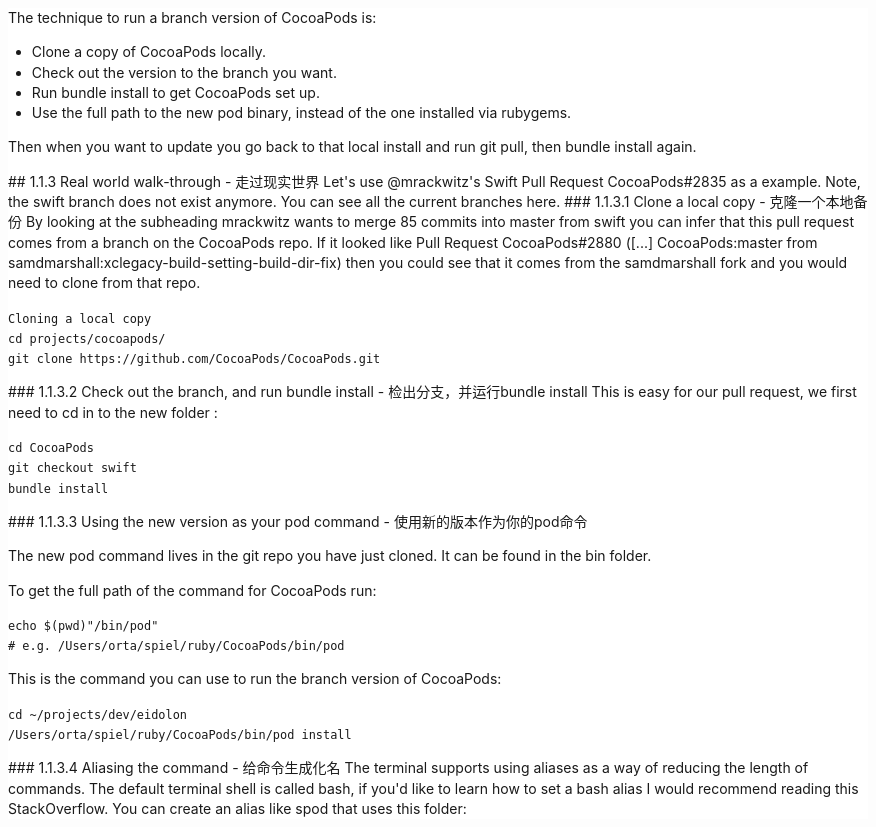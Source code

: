 The technique to run a branch version of CocoaPods is:

* Clone a copy of CocoaPods locally.
* Check out the version to the branch you want.
* Run bundle install to get CocoaPods set up.
* Use the full path to the new pod binary, instead of the one installed via rubygems.

Then when you want to update you go back to that local install and run git pull, then bundle install again.

<span id = "1.1.3">
## 1.1.3 Real world walk-through - 走过现实世界
Let's use @mrackwitz's Swift Pull Request CocoaPods#2835 as a example. Note, the swift branch does not exist anymore. You can see all the current branches here.

<span id = "1.1.3.1">
### 1.1.3.1 Clone a local copy - 克隆一个本地备份
By looking at the subheading mrackwitz wants to merge 85 commits into master from swift you can infer that this pull request comes from a branch on the CocoaPods repo. If it looked like Pull Request CocoaPods#2880 ([...] CocoaPods:master from samdmarshall:xclegacy-build-setting-build-dir-fix) then you could see that it comes from the samdmarshall fork and you would need to clone from that repo.

	Cloning a local copy
	cd projects/cocoapods/
	git clone https://github.com/CocoaPods/CocoaPods.git

<span id = "1.1.3.2">
### 1.1.3.2 Check out the branch, and run bundle install - 检出分支，并运行bundle install
This is easy for our pull request, we first need to cd in to the new folder :

	cd CocoaPods
	git checkout swift
	bundle install

<span id = "1.1.3.3">
### 1.1.3.3 Using the new version as your pod command - 使用新的版本作为你的pod命令

The new pod command lives in the git repo you have just cloned. It can be found in the bin folder.

To get the full path of the command for CocoaPods run:

	echo $(pwd)"/bin/pod"
	# e.g. /Users/orta/spiel/ruby/CocoaPods/bin/pod
This is the command you can use to run the branch version of CocoaPods:

	cd ~/projects/dev/eidolon
	/Users/orta/spiel/ruby/CocoaPods/bin/pod install

<span id = "1.1.3.4">
### 1.1.3.4 Aliasing the command - 给命令生成化名
The terminal supports using aliases as a way of reducing the length of commands. The default terminal shell is called bash, if you'd like to learn how to set a bash alias I would recommend reading this StackOverflow. You can create an alias like spod that uses this folder:
